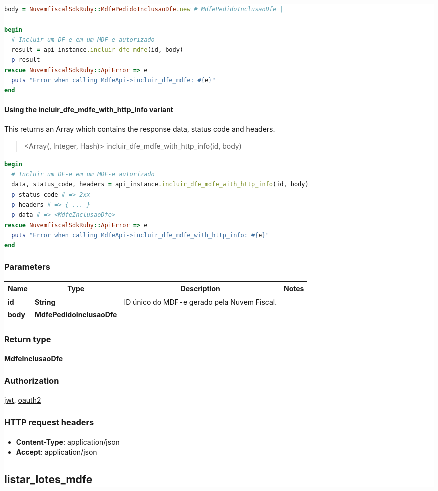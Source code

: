 ```ruby
body = NuvemfiscalSdkRuby::MdfePedidoInclusaoDfe.new # MdfePedidoInclusaoDfe | 

begin
  # Incluir um DF-e em um MDF-e autorizado
  result = api_instance.incluir_dfe_mdfe(id, body)
  p result
rescue NuvemfiscalSdkRuby::ApiError => e
  puts "Error when calling MdfeApi->incluir_dfe_mdfe: #{e}"
end
```

#### Using the incluir_dfe_mdfe_with_http_info variant

This returns an Array which contains the response data, status code and headers.

> <Array(<MdfeInclusaoDfe>, Integer, Hash)> incluir_dfe_mdfe_with_http_info(id, body)

```ruby
begin
  # Incluir um DF-e em um MDF-e autorizado
  data, status_code, headers = api_instance.incluir_dfe_mdfe_with_http_info(id, body)
  p status_code # => 2xx
  p headers # => { ... }
  p data # => <MdfeInclusaoDfe>
rescue NuvemfiscalSdkRuby::ApiError => e
  puts "Error when calling MdfeApi->incluir_dfe_mdfe_with_http_info: #{e}"
end
```

### Parameters

| Name | Type | Description | Notes |
| ---- | ---- | ----------- | ----- |
| **id** | **String** | ID único do MDF-e gerado pela Nuvem Fiscal. |  |
| **body** | [**MdfePedidoInclusaoDfe**](MdfePedidoInclusaoDfe.md) |  |  |

### Return type

[**MdfeInclusaoDfe**](MdfeInclusaoDfe.md)

### Authorization

[jwt](../README.md#jwt), [oauth2](../README.md#oauth2)

### HTTP request headers

- **Content-Type**: application/json
- **Accept**: application/json


## listar_lotes_mdfe
